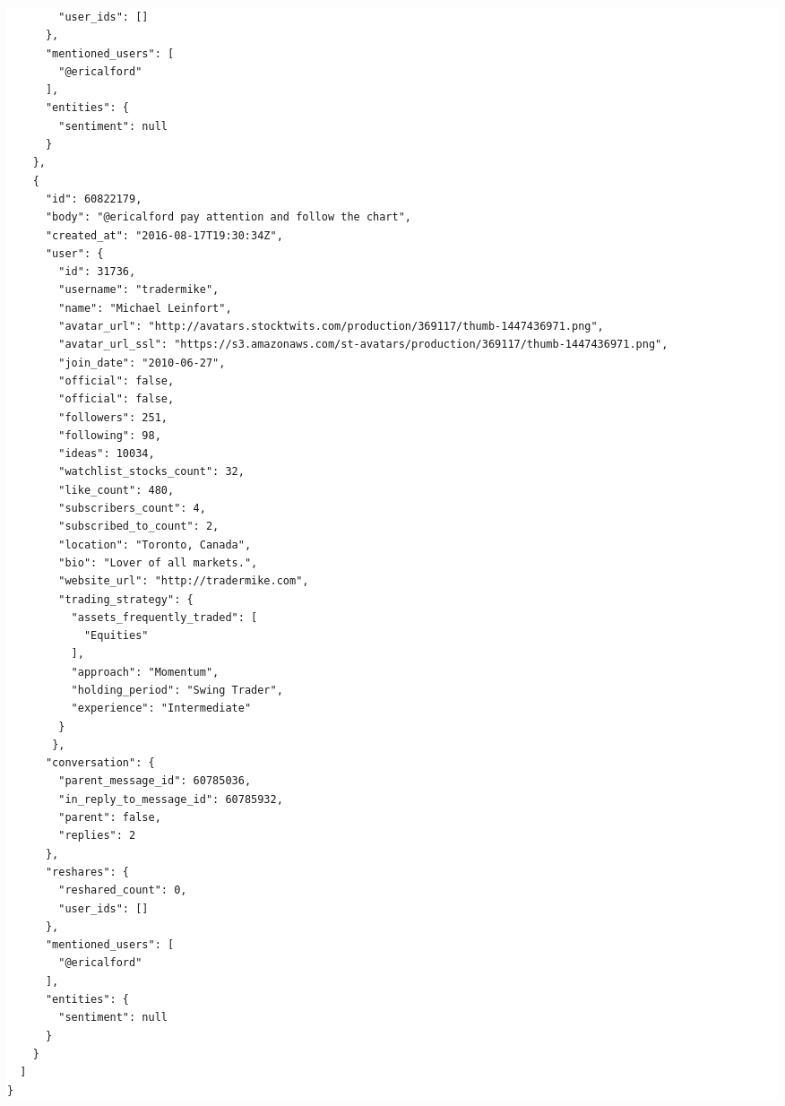 ```extended-json
        "user_ids": []
      },
      "mentioned_users": [
        "@ericalford"
      ],
      "entities": {
        "sentiment": null
      }
    },
    {
      "id": 60822179,
      "body": "@ericalford pay attention and follow the chart",
      "created_at": "2016-08-17T19:30:34Z",
      "user": {
        "id": 31736,
        "username": "tradermike",
        "name": "Michael Leinfort",
        "avatar_url": "http://avatars.stocktwits.com/production/369117/thumb-1447436971.png",
        "avatar_url_ssl": "https://s3.amazonaws.com/st-avatars/production/369117/thumb-1447436971.png",
        "join_date": "2010-06-27",
        "official": false,
        "official": false,
        "followers": 251,
        "following": 98,
        "ideas": 10034,
        "watchlist_stocks_count": 32,
        "like_count": 480,
        "subscribers_count": 4,
        "subscribed_to_count": 2,
        "location": "Toronto, Canada",
        "bio": "Lover of all markets.",
        "website_url": "http://tradermike.com",
        "trading_strategy": {
          "assets_frequently_traded": [
            "Equities"
          ],
          "approach": "Momentum",
          "holding_period": "Swing Trader",
          "experience": "Intermediate"
        }
       },
      "conversation": {
        "parent_message_id": 60785036,
        "in_reply_to_message_id": 60785932,
        "parent": false,
        "replies": 2
      },
      "reshares": {
        "reshared_count": 0,
        "user_ids": []
      },
      "mentioned_users": [
        "@ericalford"
      ],
      "entities": {
        "sentiment": null
      }
    }
  ]
}
```
